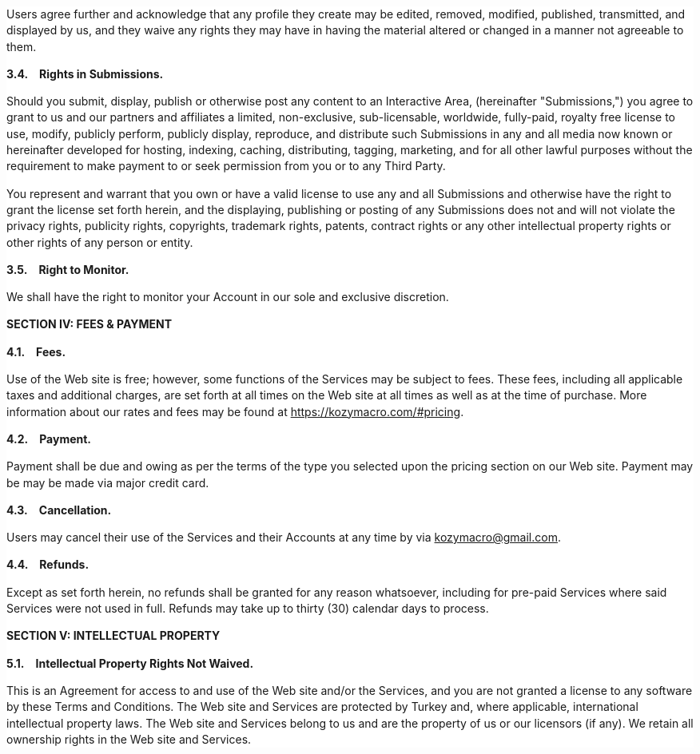 Users agree further and acknowledge that any profile they create may be edited, removed, modified, published, transmitted, and displayed by us, and they waive any rights they may have in having the material altered or changed in a manner not agreeable to them.

**3.4. Rights in Submissions.**

Should you submit, display, publish or otherwise post any content to an Interactive Area, (hereinafter "Submissions,") you agree to grant to us and our partners and affiliates a limited, non-exclusive, sub-licensable, worldwide, fully-paid, royalty free license to use, modify, publicly perform, publicly display, reproduce, and distribute such Submissions in any and all media now known or hereinafter developed for hosting, indexing, caching, distributing, tagging, marketing, and for all other lawful purposes without the requirement to make payment to or seek permission from you or to any Third Party.

You represent and warrant that you own or have a valid license to use any and all Submissions and otherwise have the right to grant the license set forth herein, and the displaying, publishing or posting of any Submissions does not and will not violate the privacy rights, publicity rights, copyrights, trademark rights, patents, contract rights or any other intellectual property rights or other rights of any person or entity.

**3.5. Right to Monitor.**

We shall have the right to monitor your Account in our sole and exclusive discretion.

****SECTION IV: FEES & PAYMENT****

**4.1. Fees.**

Use of the Web site is free; however, some functions of the Services may be subject to fees. These fees, including all applicable taxes and additional charges, are set forth at all times on the Web site at all times as well as at the time of purchase. More information about our rates and fees may be found at https://kozymacro.com/#pricing.

**4.2. Payment.**

Payment shall be due and owing as per the terms of the type you selected upon the pricing section on our Web site. Payment may be may be made via major credit card.

**4.3. Cancellation.**

Users may cancel their use of the Services and their Accounts at any time by via kozymacro@gmail.com.

**4.4. Refunds.**

Except as set forth herein, no refunds shall be granted for any reason whatsoever, including for pre-paid Services where said Services were not used in full. Refunds may take up to thirty (30) calendar days to process.

****SECTION V: INTELLECTUAL PROPERTY****

**5.1. Intellectual Property Rights Not Waived.**

This is an Agreement for access to and use of the Web site and/or the Services, and you are not granted a license to any software by these Terms and Conditions. The Web site and Services are protected by Turkey and, where applicable, international intellectual property laws. The Web site and Services belong to us and are the property of us or our licensors (if any). We retain all ownership rights in the Web site and Services.
